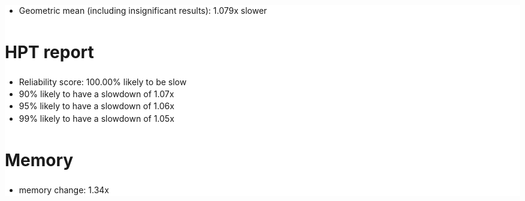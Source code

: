 - Geometric mean (including insignificant results): 1.079x slower

# HPT report

- Reliability score: 100.00% likely to be slow
- 90% likely to have a slowdown of 1.07x
- 95% likely to have a slowdown of 1.06x
- 99% likely to have a slowdown of 1.05x

# Memory
- memory change: 1.34x
